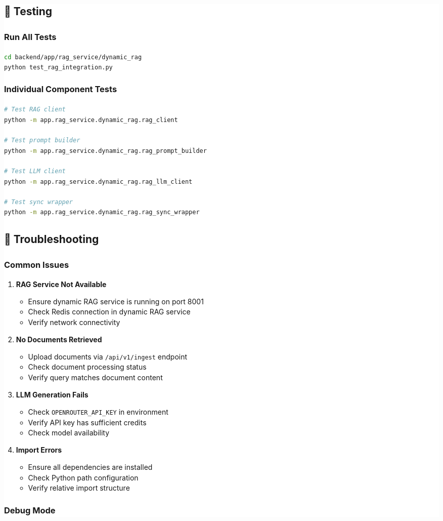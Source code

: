 ## 🧪 Testing

### Run All Tests

```bash
cd backend/app/rag_service/dynamic_rag
python test_rag_integration.py
```

### Individual Component Tests

```bash
# Test RAG client
python -m app.rag_service.dynamic_rag.rag_client

# Test prompt builder
python -m app.rag_service.dynamic_rag.rag_prompt_builder

# Test LLM client
python -m app.rag_service.dynamic_rag.rag_llm_client

# Test sync wrapper
python -m app.rag_service.dynamic_rag.rag_sync_wrapper
```

## 🔧 Troubleshooting

### Common Issues

1. **RAG Service Not Available**

   - Ensure dynamic RAG service is running on port 8001
   - Check Redis connection in dynamic RAG service
   - Verify network connectivity

2. **No Documents Retrieved**

   - Upload documents via `/api/v1/ingest` endpoint
   - Check document processing status
   - Verify query matches document content

3. **LLM Generation Fails**

   - Check `OPENROUTER_API_KEY` in environment
   - Verify API key has sufficient credits
   - Check model availability

4. **Import Errors**
   - Ensure all dependencies are installed
   - Check Python path configuration
   - Verify relative import structure

### Debug Mode
